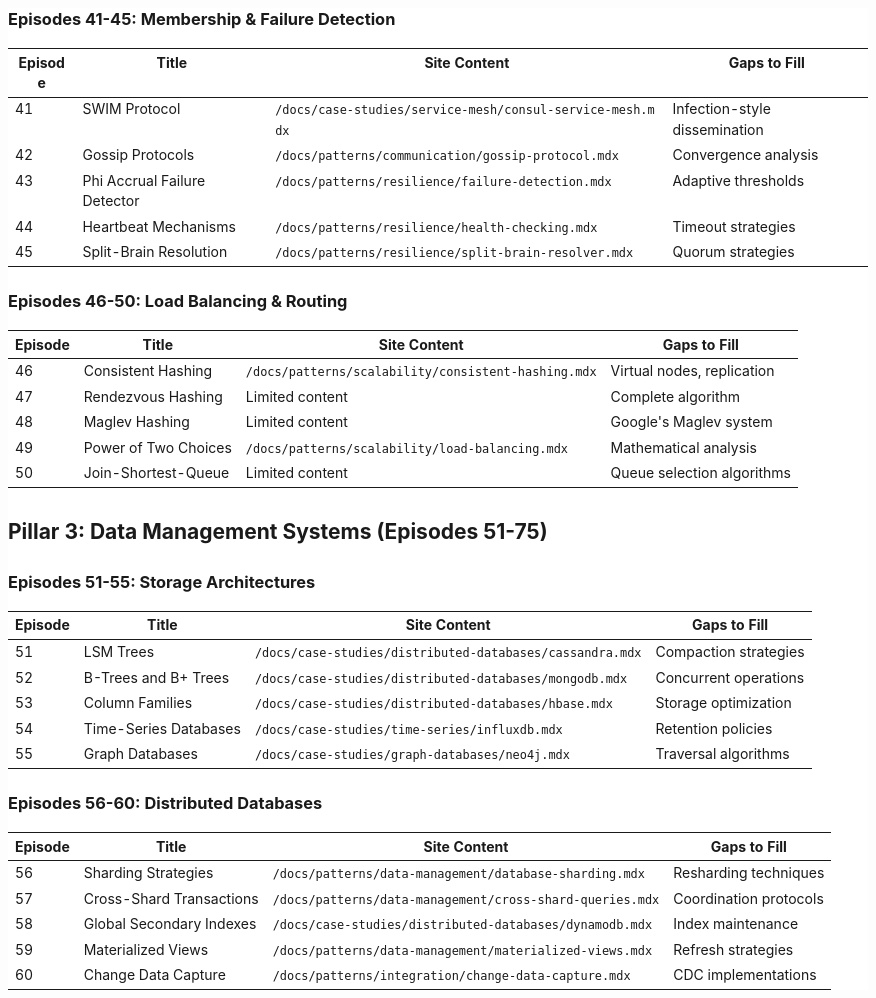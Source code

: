 ### Episodes 41-45: Membership & Failure Detection
| Episode | Title | Site Content | Gaps to Fill |
|---------|-------|--------------|--------------|
| 41 | SWIM Protocol | `/docs/case-studies/service-mesh/consul-service-mesh.mdx` | Infection-style dissemination |
| 42 | Gossip Protocols | `/docs/patterns/communication/gossip-protocol.mdx` | Convergence analysis |
| 43 | Phi Accrual Failure Detector | `/docs/patterns/resilience/failure-detection.mdx` | Adaptive thresholds |
| 44 | Heartbeat Mechanisms | `/docs/patterns/resilience/health-checking.mdx` | Timeout strategies |
| 45 | Split-Brain Resolution | `/docs/patterns/resilience/split-brain-resolver.mdx` | Quorum strategies |

### Episodes 46-50: Load Balancing & Routing
| Episode | Title | Site Content | Gaps to Fill |
|---------|-------|--------------|--------------|
| 46 | Consistent Hashing | `/docs/patterns/scalability/consistent-hashing.mdx` | Virtual nodes, replication |
| 47 | Rendezvous Hashing | Limited content | Complete algorithm |
| 48 | Maglev Hashing | Limited content | Google's Maglev system |
| 49 | Power of Two Choices | `/docs/patterns/scalability/load-balancing.mdx` | Mathematical analysis |
| 50 | Join-Shortest-Queue | Limited content | Queue selection algorithms |

## Pillar 3: Data Management Systems (Episodes 51-75)

### Episodes 51-55: Storage Architectures
| Episode | Title | Site Content | Gaps to Fill |
|---------|-------|--------------|--------------|
| 51 | LSM Trees | `/docs/case-studies/distributed-databases/cassandra.mdx` | Compaction strategies |
| 52 | B-Trees and B+ Trees | `/docs/case-studies/distributed-databases/mongodb.mdx` | Concurrent operations |
| 53 | Column Families | `/docs/case-studies/distributed-databases/hbase.mdx` | Storage optimization |
| 54 | Time-Series Databases | `/docs/case-studies/time-series/influxdb.mdx` | Retention policies |
| 55 | Graph Databases | `/docs/case-studies/graph-databases/neo4j.mdx` | Traversal algorithms |

### Episodes 56-60: Distributed Databases
| Episode | Title | Site Content | Gaps to Fill |
|---------|-------|--------------|--------------|
| 56 | Sharding Strategies | `/docs/patterns/data-management/database-sharding.mdx` | Resharding techniques |
| 57 | Cross-Shard Transactions | `/docs/patterns/data-management/cross-shard-queries.mdx` | Coordination protocols |
| 58 | Global Secondary Indexes | `/docs/case-studies/distributed-databases/dynamodb.mdx` | Index maintenance |
| 59 | Materialized Views | `/docs/patterns/data-management/materialized-views.mdx` | Refresh strategies |
| 60 | Change Data Capture | `/docs/patterns/integration/change-data-capture.mdx` | CDC implementations |
